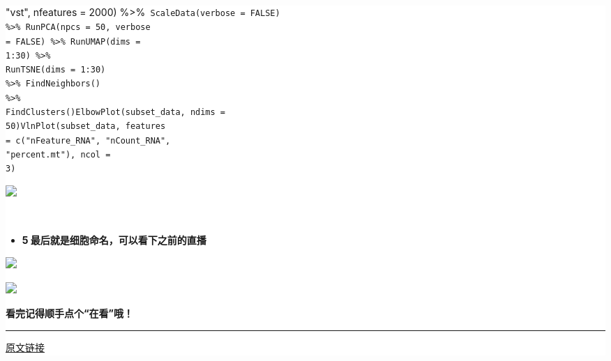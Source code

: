 <span>"vst"</span>, nfeatures = <span>2000</span>) %&gt;%</span></code><code><span>  ScaleData(verbose = FALSE) %&gt;%</span></code><code><span>  RunPCA(npcs = <span>50</span>, verbose = FALSE) %&gt;%</span></code><code><span>  RunUMAP(dims = <span>1</span>:<span>30</span>) %&gt;%</span></code><code><span>  RunTSNE(dims = <span>1</span>:<span>30</span>) %&gt;%</span></code><code><span>  FindNeighbors() %&gt;%</span></code><code><span>  FindClusters()</span></code><code><span>ElbowPlot(subset_data, ndims = <span>50</span>)</span></code><code><span>VlnPlot(subset_data, features = c(<span>"nFeature_RNA"</span>, <span>"nCount_RNA"</span>, <span>"percent.mt"</span>), ncol = <span>3</span>)</span></code><code><span><br></span></code></pre></section><p><img data-galleryid="" data-imgfileid="100001188" data-ratio="0.8024096385542169" data-s="300,640" data-src="https://mmbiz.qpic.cn/sz_mmbiz_png/xVhD7345Skt1CWIxHrn6ZZEbtVFziasBsia8DiavlAqU1qIyJFcALgukToyV4icbuBz3zQqlric9J71xJeIknmTbNwA/640?wx_fmt=png&amp;from=appmsg" data-type="png" data-w="830" src="https://mmbiz.qpic.cn/sz_mmbiz_png/xVhD7345Skt1CWIxHrn6ZZEbtVFziasBsia8DiavlAqU1qIyJFcALgukToyV4icbuBz3zQqlric9J71xJeIknmTbNwA/640?wx_fmt=png&amp;from=appmsg"></p><p><strong><span><br></span></strong></p><ul><li><p><strong><span>5 最后就是细胞命名，可以看下之前的直播</span></strong></p></li></ul><section><iframe data-vidtype="2" data-mpvid="wxv_3221672071441809409" data-cover="http%3A%2F%2Fmmbiz.qpic.cn%2Fsz_mmbiz_jpg%2FxVhD7345SktQhy9htaYapsqzYGbYD1s44icCSaB2JTS4bEKGNQWcTvqdibTEZ9upeZX6Xia266p30XXWfVXanOhTw%2F0%3Fwx_fmt%3Djpeg" allowfullscreen="" frameborder="0" data-ratio="1.7777777777777777" data-w="1920" data-src="https://mp.weixin.qq.com/mp/readtemplate?t=pages/video_player_tmpl&amp;action=mpvideo&amp;auto=0&amp;vid=wxv_3221672071441809409"></iframe></section><section><iframe data-vidtype="2" data-mpvid="wxv_3215014016864092165" data-cover="http%3A%2F%2Fmmbiz.qpic.cn%2Fsz_mmbiz_jpg%2FxVhD7345SkuDYxS1hbicJ4YYtlqKp6sJxt8eGn4qJZ8S5Vl4yrUwy9w4xbTxT131rkMbR996M7IALZQYkH5eJlw%2F0%3Fwx_fmt%3Djpeg" allowfullscreen="" frameborder="0" data-ratio="1.7777777777777777" data-w="1920" data-src="https://mp.weixin.qq.com/mp/readtemplate?t=pages/video_player_tmpl&amp;action=mpvideo&amp;auto=0&amp;vid=wxv_3215014016864092165"></iframe></section><p><img data-imgfileid="100001193" data-ratio="1" data-src="https://mmbiz.qpic.cn/mmbiz_gif/4TKeL1ZejtlKxOib5kmKX6ic6eX0w0WK5jvhtz9yBRsO3OI4yr6S5iaLNM7AbAeuPDHXMvDdur2DRz9wyiax4lEviag/640?wx_fmt=gif&amp;wxfrom=5&amp;wx_lazy=1" data-type="gif" data-w="240" src="https://mmbiz.qpic.cn/mmbiz_gif/4TKeL1ZejtlKxOib5kmKX6ic6eX0w0WK5jvhtz9yBRsO3OI4yr6S5iaLNM7AbAeuPDHXMvDdur2DRz9wyiax4lEviag/640?wx_fmt=gif&amp;wxfrom=5&amp;wx_lazy=1"><br></p><p><img data-imgfileid="100001192" data-ratio="0.05278592375366569" data-src="https://mmbiz.qpic.cn/mmbiz/4TKeL1Zejtlq03ZOSZiaTlic1MxgdKiaxTbOZ7ZSe0Xx1Ca8xF3L6Nyj1FYUajtYrSmRIHyZVSsAve0EAvEicZONpg/640?wx_fmt=jpeg&amp;wxfrom=5&amp;wx_lazy=1&amp;wx_co=1" data-type="other" data-w="341" src="https://mmbiz.qpic.cn/mmbiz/4TKeL1Zejtlq03ZOSZiaTlic1MxgdKiaxTbOZ7ZSe0Xx1Ca8xF3L6Nyj1FYUajtYrSmRIHyZVSsAve0EAvEicZONpg/640?wx_fmt=jpeg&amp;wxfrom=5&amp;wx_lazy=1&amp;wx_co=1"></p><p><strong><span>看完记得顺手点个</span></strong><span><strong><span>“在看”</span></strong></span><strong><span>哦！</span></strong></p><p><mp-style-type data-value="3"></mp-style-type></p></div>  
<hr>
<a href="https://mp.weixin.qq.com/s/NY2PHQUG54nLeTvkxe4nxw",target="_blank" rel="noopener noreferrer">原文链接</a>
